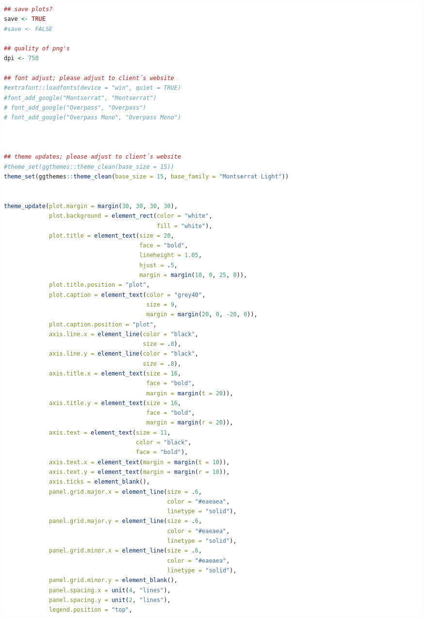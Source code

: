 

```r
## save plots?
save <- TRUE
#save <- FALSE

## quality of png's
dpi <- 750

## font adjust; please adjust to client´s website
#extrafont::loadfonts(device = "win", quiet = TRUE)
#font_add_google("Montserrat", "Montserrat")
# font_add_google("Overpass", "Overpass")
# font_add_google("Overpass Mono", "Overpass Mono")



## theme updates; please adjust to client´s website
#theme_set(ggthemes::theme_clean(base_size = 15))
theme_set(ggthemes::theme_clean(base_size = 15, base_family = "Montserrat Light"))


theme_update(plot.margin = margin(30, 30, 30, 30),
             plot.background = element_rect(color = "white",
                                            fill = "white"),
             plot.title = element_text(size = 20,
                                       face = "bold",
                                       lineheight = 1.05,
                                       hjust = .5,
                                       margin = margin(10, 0, 25, 0)),
             plot.title.position = "plot",
             plot.caption = element_text(color = "grey40",
                                         size = 9,
                                         margin = margin(20, 0, -20, 0)),
             plot.caption.position = "plot",
             axis.line.x = element_line(color = "black",
                                        size = .8),
             axis.line.y = element_line(color = "black",
                                        size = .8),
             axis.title.x = element_text(size = 16,
                                         face = "bold",
                                         margin = margin(t = 20)),
             axis.title.y = element_text(size = 16,
                                         face = "bold",
                                         margin = margin(r = 20)),
             axis.text = element_text(size = 11,
                                      color = "black",
                                      face = "bold"),
             axis.text.x = element_text(margin = margin(t = 10)),
             axis.text.y = element_text(margin = margin(r = 10)),
             axis.ticks = element_blank(),
             panel.grid.major.x = element_line(size = .6,
                                               color = "#eaeaea",
                                               linetype = "solid"),
             panel.grid.major.y = element_line(size = .6,
                                               color = "#eaeaea",
                                               linetype = "solid"),
             panel.grid.minor.x = element_line(size = .6,
                                               color = "#eaeaea",
                                               linetype = "solid"),
             panel.grid.minor.y = element_blank(),
             panel.spacing.x = unit(4, "lines"),
             panel.spacing.y = unit(2, "lines"),
             legend.position = "top",
```